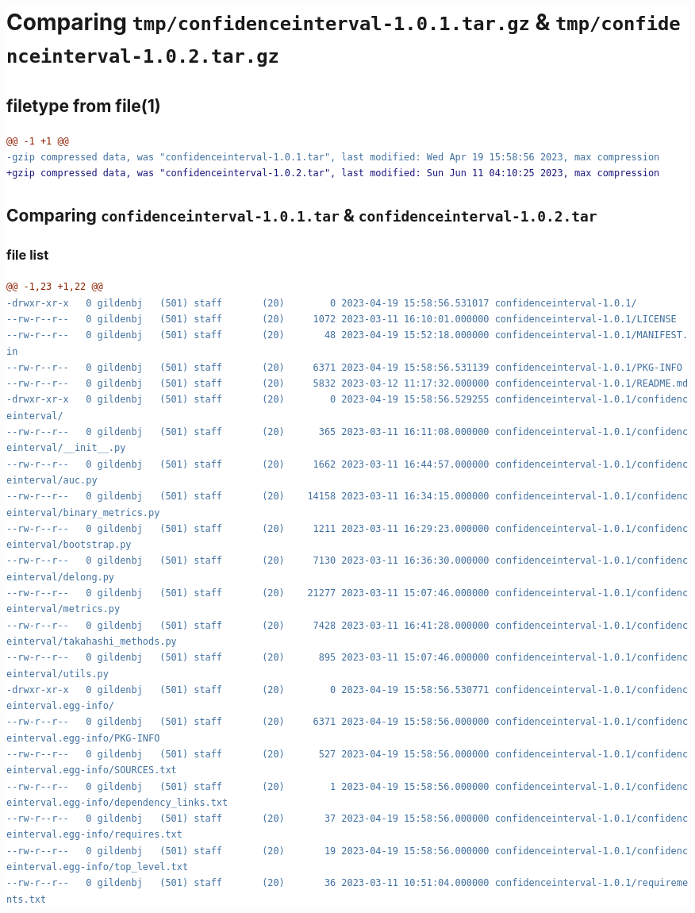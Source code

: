 # Comparing `tmp/confidenceinterval-1.0.1.tar.gz` & `tmp/confidenceinterval-1.0.2.tar.gz`

## filetype from file(1)

```diff
@@ -1 +1 @@
-gzip compressed data, was "confidenceinterval-1.0.1.tar", last modified: Wed Apr 19 15:58:56 2023, max compression
+gzip compressed data, was "confidenceinterval-1.0.2.tar", last modified: Sun Jun 11 04:10:25 2023, max compression
```

## Comparing `confidenceinterval-1.0.1.tar` & `confidenceinterval-1.0.2.tar`

### file list

```diff
@@ -1,23 +1,22 @@
-drwxr-xr-x   0 gildenbj   (501) staff       (20)        0 2023-04-19 15:58:56.531017 confidenceinterval-1.0.1/
--rw-r--r--   0 gildenbj   (501) staff       (20)     1072 2023-03-11 16:10:01.000000 confidenceinterval-1.0.1/LICENSE
--rw-r--r--   0 gildenbj   (501) staff       (20)       48 2023-04-19 15:52:18.000000 confidenceinterval-1.0.1/MANIFEST.in
--rw-r--r--   0 gildenbj   (501) staff       (20)     6371 2023-04-19 15:58:56.531139 confidenceinterval-1.0.1/PKG-INFO
--rw-r--r--   0 gildenbj   (501) staff       (20)     5832 2023-03-12 11:17:32.000000 confidenceinterval-1.0.1/README.md
-drwxr-xr-x   0 gildenbj   (501) staff       (20)        0 2023-04-19 15:58:56.529255 confidenceinterval-1.0.1/confidenceinterval/
--rw-r--r--   0 gildenbj   (501) staff       (20)      365 2023-03-11 16:11:08.000000 confidenceinterval-1.0.1/confidenceinterval/__init__.py
--rw-r--r--   0 gildenbj   (501) staff       (20)     1662 2023-03-11 16:44:57.000000 confidenceinterval-1.0.1/confidenceinterval/auc.py
--rw-r--r--   0 gildenbj   (501) staff       (20)    14158 2023-03-11 16:34:15.000000 confidenceinterval-1.0.1/confidenceinterval/binary_metrics.py
--rw-r--r--   0 gildenbj   (501) staff       (20)     1211 2023-03-11 16:29:23.000000 confidenceinterval-1.0.1/confidenceinterval/bootstrap.py
--rw-r--r--   0 gildenbj   (501) staff       (20)     7130 2023-03-11 16:36:30.000000 confidenceinterval-1.0.1/confidenceinterval/delong.py
--rw-r--r--   0 gildenbj   (501) staff       (20)    21277 2023-03-11 15:07:46.000000 confidenceinterval-1.0.1/confidenceinterval/metrics.py
--rw-r--r--   0 gildenbj   (501) staff       (20)     7428 2023-03-11 16:41:28.000000 confidenceinterval-1.0.1/confidenceinterval/takahashi_methods.py
--rw-r--r--   0 gildenbj   (501) staff       (20)      895 2023-03-11 15:07:46.000000 confidenceinterval-1.0.1/confidenceinterval/utils.py
-drwxr-xr-x   0 gildenbj   (501) staff       (20)        0 2023-04-19 15:58:56.530771 confidenceinterval-1.0.1/confidenceinterval.egg-info/
--rw-r--r--   0 gildenbj   (501) staff       (20)     6371 2023-04-19 15:58:56.000000 confidenceinterval-1.0.1/confidenceinterval.egg-info/PKG-INFO
--rw-r--r--   0 gildenbj   (501) staff       (20)      527 2023-04-19 15:58:56.000000 confidenceinterval-1.0.1/confidenceinterval.egg-info/SOURCES.txt
--rw-r--r--   0 gildenbj   (501) staff       (20)        1 2023-04-19 15:58:56.000000 confidenceinterval-1.0.1/confidenceinterval.egg-info/dependency_links.txt
--rw-r--r--   0 gildenbj   (501) staff       (20)       37 2023-04-19 15:58:56.000000 confidenceinterval-1.0.1/confidenceinterval.egg-info/requires.txt
--rw-r--r--   0 gildenbj   (501) staff       (20)       19 2023-04-19 15:58:56.000000 confidenceinterval-1.0.1/confidenceinterval.egg-info/top_level.txt
--rw-r--r--   0 gildenbj   (501) staff       (20)       36 2023-03-11 10:51:04.000000 confidenceinterval-1.0.1/requirements.txt
```